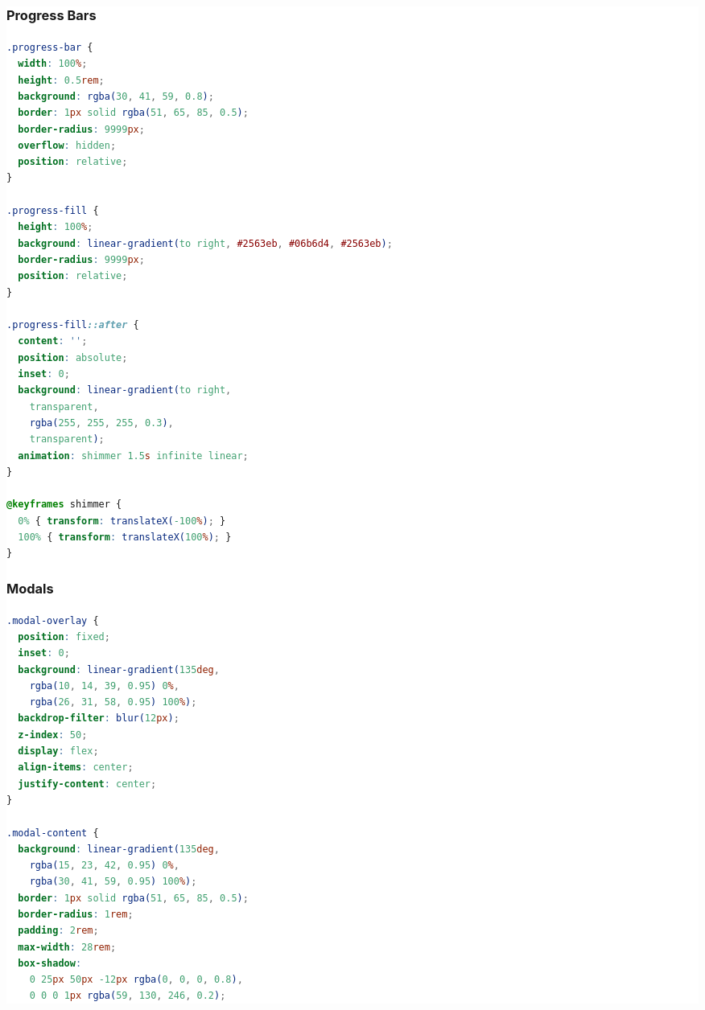 ### Progress Bars

```css
.progress-bar {
  width: 100%;
  height: 0.5rem;
  background: rgba(30, 41, 59, 0.8);
  border: 1px solid rgba(51, 65, 85, 0.5);
  border-radius: 9999px;
  overflow: hidden;
  position: relative;
}

.progress-fill {
  height: 100%;
  background: linear-gradient(to right, #2563eb, #06b6d4, #2563eb);
  border-radius: 9999px;
  position: relative;
}

.progress-fill::after {
  content: '';
  position: absolute;
  inset: 0;
  background: linear-gradient(to right, 
    transparent, 
    rgba(255, 255, 255, 0.3), 
    transparent);
  animation: shimmer 1.5s infinite linear;
}

@keyframes shimmer {
  0% { transform: translateX(-100%); }
  100% { transform: translateX(100%); }
}
```

### Modals

```css
.modal-overlay {
  position: fixed;
  inset: 0;
  background: linear-gradient(135deg, 
    rgba(10, 14, 39, 0.95) 0%, 
    rgba(26, 31, 58, 0.95) 100%);
  backdrop-filter: blur(12px);
  z-index: 50;
  display: flex;
  align-items: center;
  justify-content: center;
}

.modal-content {
  background: linear-gradient(135deg, 
    rgba(15, 23, 42, 0.95) 0%, 
    rgba(30, 41, 59, 0.95) 100%);
  border: 1px solid rgba(51, 65, 85, 0.5);
  border-radius: 1rem;
  padding: 2rem;
  max-width: 28rem;
  box-shadow: 
    0 25px 50px -12px rgba(0, 0, 0, 0.8),
    0 0 0 1px rgba(59, 130, 246, 0.2);
```